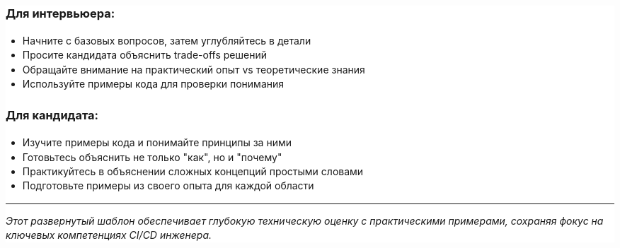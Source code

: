 ### Для интервьюера:
- Начните с базовых вопросов, затем углубляйтесь в детали
- Просите кандидата объяснить trade-offs решений
- Обращайте внимание на практический опыт vs теоретические знания
- Используйте примеры кода для проверки понимания

### Для кандидата:
- Изучите примеры кода и понимайте принципы за ними
- Готовьтесь объяснить не только "как", но и "почему"
- Практикуйтесь в объяснении сложных концепций простыми словами
- Подготовьте примеры из своего опыта для каждой области

---

*Этот развернутый шаблон обеспечивает глубокую техническую оценку с практическими примерами, сохраняя фокус на ключевых компетенциях CI/CD инженера.*